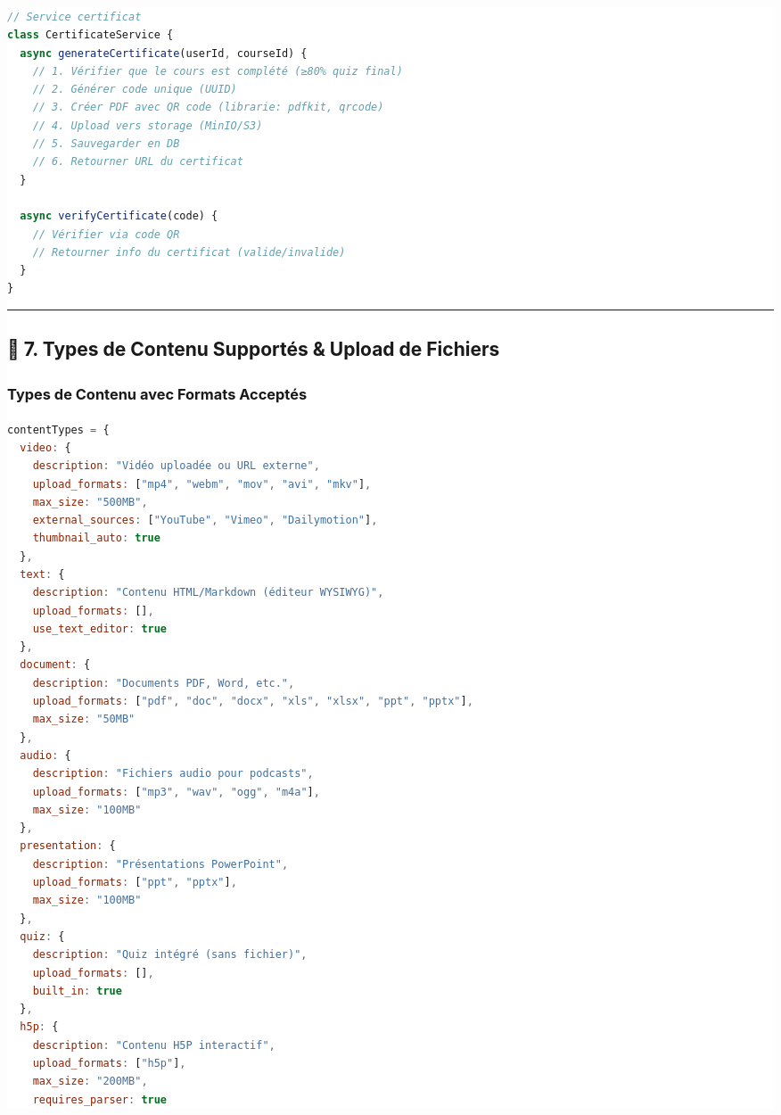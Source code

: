 ```javascript
// Service certificat
class CertificateService {
  async generateCertificate(userId, courseId) {
    // 1. Vérifier que le cours est complété (≥80% quiz final)
    // 2. Générer code unique (UUID)
    // 3. Créer PDF avec QR code (librarie: pdfkit, qrcode)
    // 4. Upload vers storage (MinIO/S3)
    // 5. Sauvegarder en DB
    // 6. Retourner URL du certificat
  }

  async verifyCertificate(code) {
    // Vérifier via code QR
    // Retourner info du certificat (valide/invalide)
  }
}
```

---

## 🎨 7. Types de Contenu Supportés & Upload de Fichiers

### **Types de Contenu avec Formats Acceptés**

```javascript
contentTypes = {
  video: {
    description: "Vidéo uploadée ou URL externe",
    upload_formats: ["mp4", "webm", "mov", "avi", "mkv"],
    max_size: "500MB",
    external_sources: ["YouTube", "Vimeo", "Dailymotion"],
    thumbnail_auto: true
  },
  text: {
    description: "Contenu HTML/Markdown (éditeur WYSIWYG)",
    upload_formats: [],
    use_text_editor: true
  },
  document: {
    description: "Documents PDF, Word, etc.",
    upload_formats: ["pdf", "doc", "docx", "xls", "xlsx", "ppt", "pptx"],
    max_size: "50MB"
  },
  audio: {
    description: "Fichiers audio pour podcasts",
    upload_formats: ["mp3", "wav", "ogg", "m4a"],
    max_size: "100MB"
  },
  presentation: {
    description: "Présentations PowerPoint",
    upload_formats: ["ppt", "pptx"],
    max_size: "100MB"
  },
  quiz: {
    description: "Quiz intégré (sans fichier)",
    upload_formats: [],
    built_in: true
  },
  h5p: {
    description: "Contenu H5P interactif",
    upload_formats: ["h5p"],
    max_size: "200MB",
    requires_parser: true
```